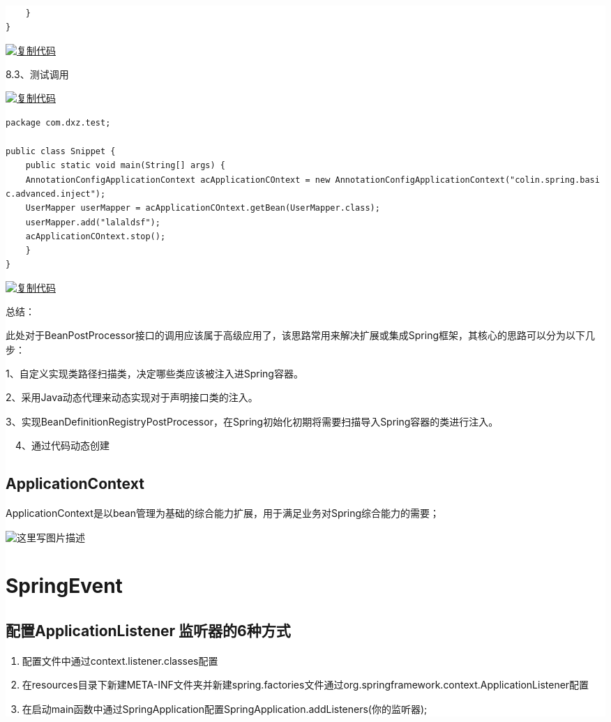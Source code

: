 ```
    }
}
```

[![复制代码](https://common.cnblogs.com/images/copycode.gif)](javascript:void(0);)

8.3、测试调用

[![复制代码](https://common.cnblogs.com/images/copycode.gif)](javascript:void(0);)

```
package com.dxz.test;

public class Snippet {
    public static void main(String[] args) {
    AnnotationConfigApplicationContext acApplicationCOntext = new AnnotationConfigApplicationContext("colin.spring.basic.advanced.inject");
    UserMapper userMapper = acApplicationCOntext.getBean(UserMapper.class);
    userMapper.add("lalaldsf");
    acApplicationCOntext.stop();
    }
}
```

[![复制代码](https://common.cnblogs.com/images/copycode.gif)](javascript:void(0);)

 总结：

此处对于BeanPostProcessor接口的调用应该属于高级应用了，该思路常用来解决扩展或集成Spring框架，其核心的思路可以分为以下几步：

  1、自定义实现类路径扫描类，决定哪些类应该被注入进Spring容器。

  2、采用Java动态代理来动态实现对于声明接口类的注入。

  3、实现BeanDefinitionRegistryPostProcessor，在Spring初始化初期将需要扫描导入Spring容器的类进行注入。

　4、通过代码动态创建

## ApplicationContext

ApplicationContext是以bean管理为基础的综合能力扩展，用于满足业务对Spring综合能力的需要；

![这里写图片描述](images/20180812101356107)


# SpringEvent

## 配置ApplicationListener 监听器的6种方式

1. 配置文件中通过context.listener.classes配置

2. 在resources目录下新建META-INF文件夹并新建spring.factories文件通过org.springframework.context.ApplicationListener配置

3. 在启动main函数中通过SpringApplication配置SpringApplication.addListeners(你的监听器);
